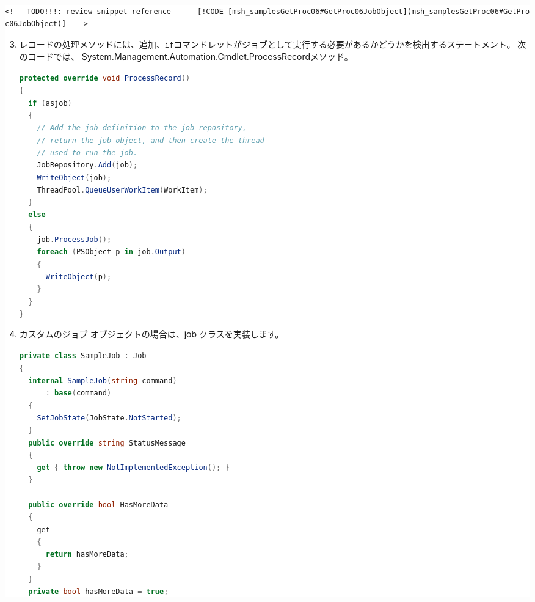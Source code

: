     <!-- TODO!!!: review snippet reference      [!CODE [msh_samplesGetProc06#GetProc06JobObject](msh_samplesGetProc06#GetProc06JobObject)]  -->

3. レコードの処理メソッドには、追加、`if`コマンドレットがジョブとして実行する必要があるかどうかを検出するステートメント。 次のコードでは、 [System.Management.Automation.Cmdlet.ProcessRecord](/dotnet/api/System.Management.Automation.Cmdlet.ProcessRecord)メソッド。

    ```csharp
    protected override void ProcessRecord()
    {
      if (asjob)
      {
        // Add the job definition to the job repository,
        // return the job object, and then create the thread
        // used to run the job.
        JobRepository.Add(job);
        WriteObject(job);
        ThreadPool.QueueUserWorkItem(WorkItem);
      }
      else
      {
        job.ProcessJob();
        foreach (PSObject p in job.Output)
        {
          WriteObject(p);
        }
      }
    }
    ```

    <!-- TODO!!!: review snippet reference      [!CODE [msh_samplesGetProc06#GetProc06ProcessRecord](msh_samplesGetProc06#GetProc06ProcessRecord)]  -->

4. カスタムのジョブ オブジェクトの場合は、job クラスを実装します。

    ```csharp
    private class SampleJob : Job
    {
      internal SampleJob(string command)
          : base(command)
      {
        SetJobState(JobState.NotStarted);
      }
      public override string StatusMessage
      {
        get { throw new NotImplementedException(); }
      }

      public override bool HasMoreData
      {
        get
        {
          return hasMoreData;
        }
      }
      private bool hasMoreData = true;
